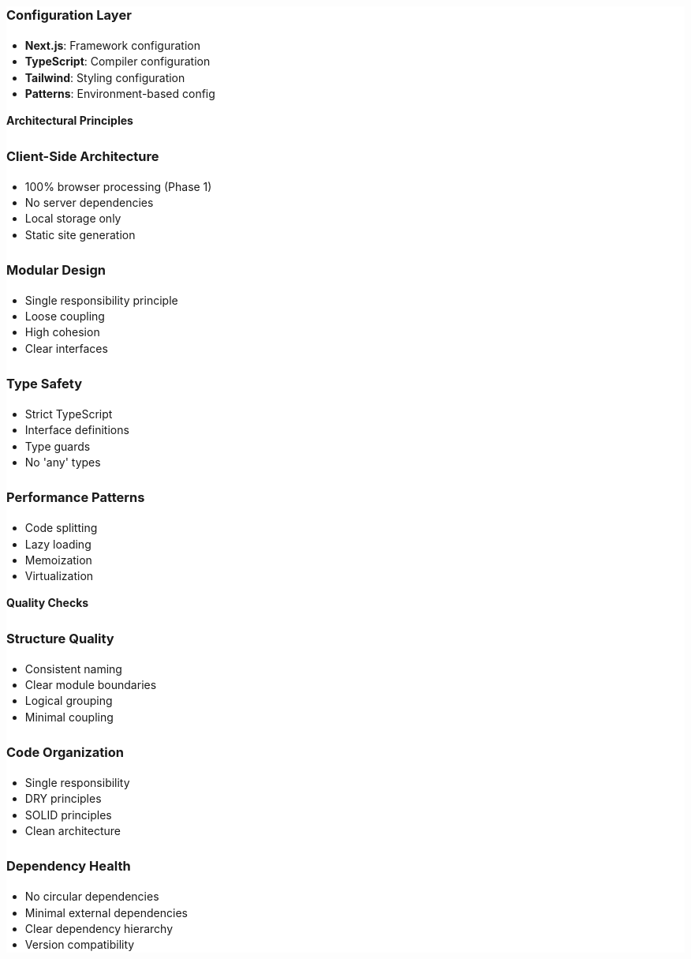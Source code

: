 ### Configuration Layer
- **Next.js**: Framework configuration
- **TypeScript**: Compiler configuration
- **Tailwind**: Styling configuration
- **Patterns**: Environment-based config

**Architectural Principles**

### Client-Side Architecture
- 100% browser processing (Phase 1)
- No server dependencies
- Local storage only
- Static site generation

### Modular Design
- Single responsibility principle
- Loose coupling
- High cohesion
- Clear interfaces

### Type Safety
- Strict TypeScript
- Interface definitions
- Type guards
- No 'any' types

### Performance Patterns
- Code splitting
- Lazy loading
- Memoization
- Virtualization

**Quality Checks**

### Structure Quality
- Consistent naming
- Clear module boundaries
- Logical grouping
- Minimal coupling

### Code Organization
- Single responsibility
- DRY principles
- SOLID principles
- Clean architecture

### Dependency Health
- No circular dependencies
- Minimal external dependencies
- Clear dependency hierarchy
- Version compatibility
